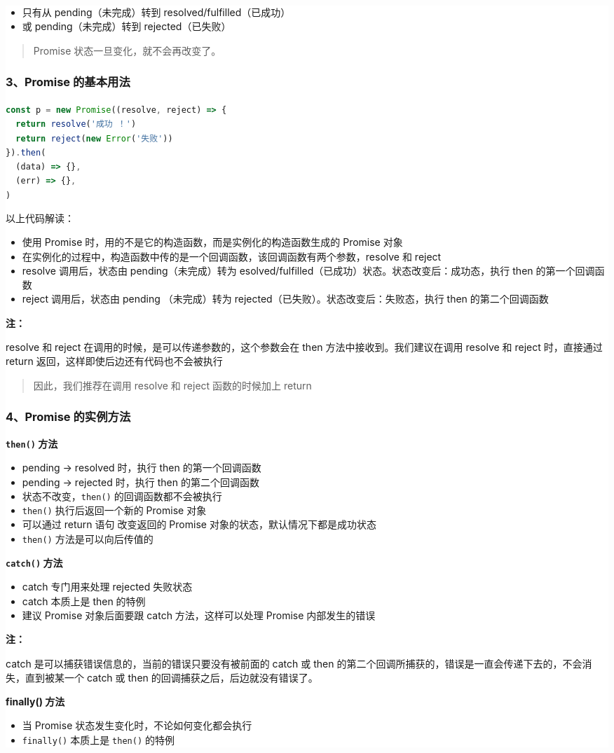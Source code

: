 - 只有从 pending（未完成）转到 resolved/fulfilled（已成功）
- 或 pending（未完成）转到 rejected（已失败）

> Promise 状态一旦变化，就不会再改变了。

### 3、Promise 的基本用法

```js
const p = new Promise((resolve, reject) => {
  return resolve('成功 ！')
  return reject(new Error('失败'))
}).then(
  (data) => {},
  (err) => {},
)
```

以上代码解读：

- 使用 Promise 时，用的不是它的构造函数，而是实例化的构造函数生成的 Promise 对象
- 在实例化的过程中，构造函数中传的是一个回调函数，该回调函数有两个参数，resolve 和 reject
- resolve 调用后，状态由 pending（未完成）转为 esolved/fulfilled（已成功）状态。状态改变后：成功态，执行 then 的第一个回调函数
- reject 调用后，状态由 pending （未完成）转为 rejected（已失败）。状态改变后：失败态，执行 then 的第二个回调函数

**注：**

resolve 和 reject 在调用的时候，是可以传递参数的，这个参数会在 then 方法中接收到。我们建议在调用 resolve 和 reject 时，直接通过 return 返回，这样即使后边还有代码也不会被执行

> 因此，我们推荐在调用 resolve 和 reject 函数的时候加上 return

### 4、Promise 的实例方法

**`then()` 方法**

- pending -> resolved 时，执行 then 的第一个回调函数
- pending -> rejected 时，执行 then 的第二个回调函数
- 状态不改变，`then()` 的回调函数都不会被执行
- `then()` 执行后返回一个新的 Promise 对象
- 可以通过 return 语句 改变返回的 Promise 对象的状态，默认情况下都是成功状态
- `then()` 方法是可以向后传值的

**`catch()` 方法**

- catch 专门用来处理 rejected 失败状态
- catch 本质上是 then 的特例
- 建议 Promise 对象后面要跟 catch 方法，这样可以处理 Promise 内部发生的错误

**注：**

catch 是可以捕获错误信息的，当前的错误只要没有被前面的 catch 或 then 的第二个回调所捕获的，错误是一直会传递下去的，不会消失，直到被某一个 catch 或 then 的回调捕获之后，后边就没有错误了。

**finally() 方法**

- 当 Promise 状态发生变化时，不论如何变化都会执行
- `finally()` 本质上是 `then()` 的特例
